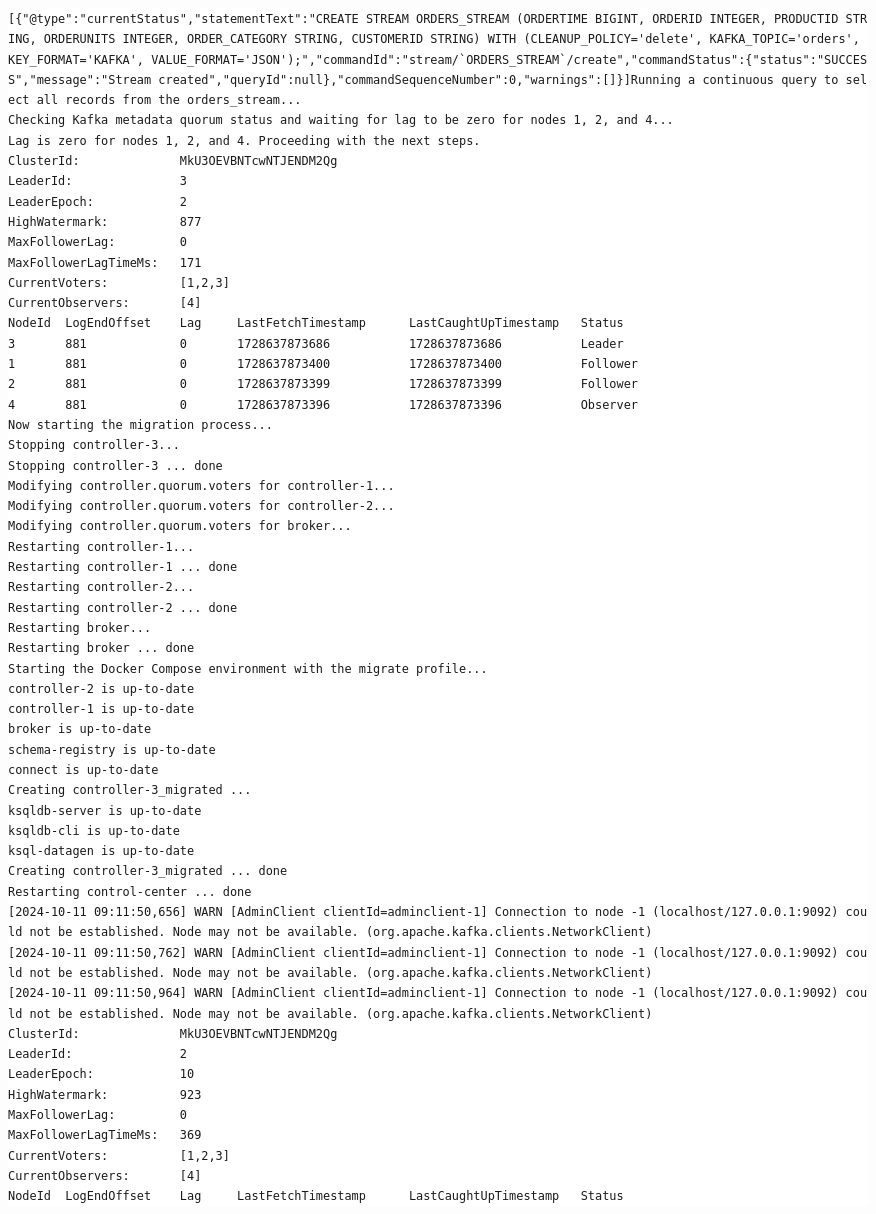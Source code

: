 ```text
[{"@type":"currentStatus","statementText":"CREATE STREAM ORDERS_STREAM (ORDERTIME BIGINT, ORDERID INTEGER, PRODUCTID STRING, ORDERUNITS INTEGER, ORDER_CATEGORY STRING, CUSTOMERID STRING) WITH (CLEANUP_POLICY='delete', KAFKA_TOPIC='orders', KEY_FORMAT='KAFKA', VALUE_FORMAT='JSON');","commandId":"stream/`ORDERS_STREAM`/create","commandStatus":{"status":"SUCCESS","message":"Stream created","queryId":null},"commandSequenceNumber":0,"warnings":[]}]Running a continuous query to select all records from the orders_stream...
Checking Kafka metadata quorum status and waiting for lag to be zero for nodes 1, 2, and 4...
Lag is zero for nodes 1, 2, and 4. Proceeding with the next steps.
ClusterId:              MkU3OEVBNTcwNTJENDM2Qg
LeaderId:               3
LeaderEpoch:            2
HighWatermark:          877
MaxFollowerLag:         0
MaxFollowerLagTimeMs:   171
CurrentVoters:          [1,2,3]
CurrentObservers:       [4]
NodeId  LogEndOffset    Lag     LastFetchTimestamp      LastCaughtUpTimestamp   Status  
3       881             0       1728637873686           1728637873686           Leader  
1       881             0       1728637873400           1728637873400           Follower
2       881             0       1728637873399           1728637873399           Follower
4       881             0       1728637873396           1728637873396           Observer
Now starting the migration process...
Stopping controller-3...
Stopping controller-3 ... done
Modifying controller.quorum.voters for controller-1...
Modifying controller.quorum.voters for controller-2...
Modifying controller.quorum.voters for broker...
Restarting controller-1...
Restarting controller-1 ... done
Restarting controller-2...
Restarting controller-2 ... done
Restarting broker...
Restarting broker ... done
Starting the Docker Compose environment with the migrate profile...
controller-2 is up-to-date
controller-1 is up-to-date
broker is up-to-date
schema-registry is up-to-date
connect is up-to-date
Creating controller-3_migrated ... 
ksqldb-server is up-to-date
ksqldb-cli is up-to-date
ksql-datagen is up-to-date
Creating controller-3_migrated ... done
Restarting control-center ... done
[2024-10-11 09:11:50,656] WARN [AdminClient clientId=adminclient-1] Connection to node -1 (localhost/127.0.0.1:9092) could not be established. Node may not be available. (org.apache.kafka.clients.NetworkClient)
[2024-10-11 09:11:50,762] WARN [AdminClient clientId=adminclient-1] Connection to node -1 (localhost/127.0.0.1:9092) could not be established. Node may not be available. (org.apache.kafka.clients.NetworkClient)
[2024-10-11 09:11:50,964] WARN [AdminClient clientId=adminclient-1] Connection to node -1 (localhost/127.0.0.1:9092) could not be established. Node may not be available. (org.apache.kafka.clients.NetworkClient)
ClusterId:              MkU3OEVBNTcwNTJENDM2Qg
LeaderId:               2
LeaderEpoch:            10
HighWatermark:          923
MaxFollowerLag:         0
MaxFollowerLagTimeMs:   369
CurrentVoters:          [1,2,3]
CurrentObservers:       [4]
NodeId  LogEndOffset    Lag     LastFetchTimestamp      LastCaughtUpTimestamp   Status  
```
